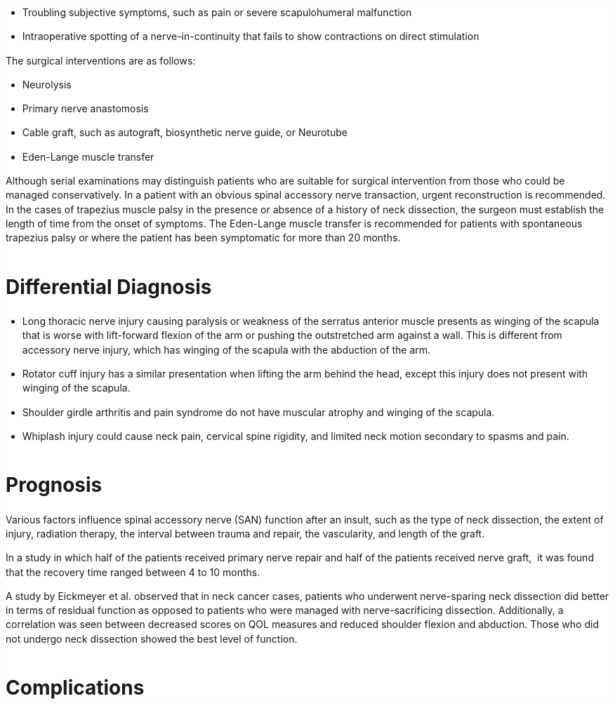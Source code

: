 - Troubling subjective symptoms, such as pain or severe scapulohumeral malfunction

- Intraoperative spotting of a nerve-in-continuity that fails to show contractions on direct stimulation

The surgical interventions are as follows:

- Neurolysis

- Primary nerve anastomosis

- Cable graft, such as autograft, biosynthetic nerve guide, or Neurotube

- Eden-Lange muscle transfer

Although serial examinations may distinguish patients who are suitable for surgical intervention from those who could be managed conservatively. In a patient with an obvious spinal accessory nerve transaction, urgent reconstruction is recommended. In the cases of trapezius muscle palsy in the presence or absence of a history of neck dissection, the surgeon must establish the length of time from the onset of symptoms. The Eden-Lange muscle transfer is recommended for patients with spontaneous trapezius palsy or where the patient has been symptomatic for more than 20 months.

# Differential Diagnosis

- Long thoracic nerve injury causing paralysis or weakness of the serratus anterior muscle presents as winging of the scapula that is worse with lift-forward flexion of the arm or pushing the outstretched arm against a wall. This is different from accessory nerve injury, which has winging of the scapula with the abduction of the arm.

- Rotator cuff injury has a similar presentation when lifting the arm behind the head, except this injury does not present with winging of the scapula.

- Shoulder girdle arthritis and pain syndrome do not have muscular atrophy and winging of the scapula.

- Whiplash injury could cause neck pain, cervical spine rigidity, and limited neck motion secondary to spasms and pain.

# Prognosis

Various factors influence spinal accessory nerve (SAN) function after an insult, such as the type of neck dissection, the extent of injury, radiation therapy, the interval between trauma and repair, the vascularity, and length of the graft.

In a study in which half of the patients received primary nerve repair and half of the patients received nerve graft,  it was found that the recovery time ranged between 4 to 10 months.

A study by Eickmeyer et al. observed that in neck cancer cases, patients who underwent nerve-sparing neck dissection did better in terms of residual function as opposed to patients who were managed with nerve-sacrificing dissection. Additionally, a correlation was seen between decreased scores on QOL measures and reduced shoulder flexion and abduction. Those who did not undergo neck dissection showed the best level of function.

# Complications
